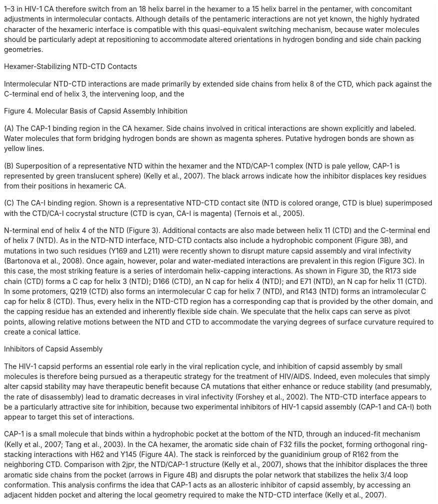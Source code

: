1–3 in HIV-1 CA therefore switch from an 18 helix barrel in the hexamer to a 15 helix barrel in the pentamer, with concomitant adjustments in intermolecular contacts. Although details of the pentameric interactions are not yet known, the highly hydrated character of the hexameric interface is compatible with this quasi-equivalent switching mechanism, because water molecules should be particularly adept at repositioning to accommodate altered orientations in hydrogen bonding and side chain packing geometries.

Hexamer-Stabilizing NTD-CTD Contacts

Intermolecular NTD-CTD interactions are made primarily by extended side chains from helix 8 of the CTD, which pack against the C-terminal end of helix 3, the intervening loop, and the

Figure 4. Molecular Basis of Capsid Assembly Inhibition

(A) The CAP-1 binding region in the CA hexamer. Side chains involved in critical interactions are shown explicitly and labeled. Water molecules that form bridging hydrogen bonds are shown as magenta spheres. Putative hydrogen bonds are shown as yellow lines.

(B) Superposition of a representative NTD within the hexamer and the NTD/CAP-1 complex (NTD is pale yellow, CAP-1 is represented by green translucent sphere) (Kelly et al., 2007). The black arrows indicate how the inhibitor displaces key residues from their positions in hexameric CA.

(C) The CA-I binding region. Shown is a representative NTD-CTD contact site (NTD is colored orange, CTD is blue) superimposed with the CTD/CA-I cocrystal structure (CTD is cyan, CA-I is magenta) (Ternois et al., 2005).

N-terminal end of helix 4 of the NTD (Figure 3). Additional contacts are also made between helix 11 (CTD) and the C-terminal end of helix 7 (NTD). As in the NTD-NTD interface, NTD-CTD contacts also include a hydrophobic component (Figure 3B), and mutations in two such residues (Y169 and L211) were recently shown to disrupt mature capsid assembly and viral infectivity (Bartonova et al., 2008). Once again, however, polar and water-mediated interactions are prevalent in this region (Figure 3C). In this case, the most striking feature is a series of interdomain helix-capping interactions. As shown in Figure 3D, the R173 side chain (CTD) forms a C cap for helix 3 (NTD); D166 (CTD), an N cap for helix 4 (NTD); and E71 (NTD), an N cap for helix 11 (CTD). In some protomers, Q219 (CTD) also forms an intermolecular C cap for helix 7 (NTD), and R143 (NTD) forms an intramolecular C cap for helix 8 (CTD). Thus, every helix in the NTD-CTD region has a corresponding cap that is provided by the other domain, and the capping residue has an extended and inherently flexible side chain. We speculate that the helix caps can serve as pivot points, allowing relative motions between the NTD and CTD to accommodate the varying degrees of surface curvature required to create a conical lattice.

Inhibitors of Capsid Assembly

The HIV-1 capsid performs an essential role early in the viral replication cycle, and inhibition of capsid assembly by small molecules is therefore being pursued as a therapeutic strategy for the treatment of HIV/AIDS. Indeed, even molecules that simply alter capsid stability may have therapeutic benefit because CA mutations that either enhance or reduce stability (and presumably, the rate of disassembly) lead to dramatic decreases in viral infectivity (Forshey et al., 2002). The NTD-CTD interface appears to be a particularly attractive site for inhibition, because two experimental inhibitors of HIV-1 capsid assembly (CAP-1 and CA-I) both appear to target this set of interactions.

CAP-1 is a small molecule that binds within a hydrophobic pocket at the bottom of the NTD, through an induced-fit mechanism (Kelly et al., 2007; Tang et al., 2003). In the CA hexamer, the aromatic side chain of F32 fills the pocket, forming orthogonal ring-stacking interactions with H62 and Y145 (Figure 4A). The stack is reinforced by the guanidinium group of R162 from the neighboring CTD. Comparison with 2jpr, the NTD/CAP-1 structure (Kelly et al., 2007), shows that the inhibitor displaces the three aromatic side chains from the pocket (arrows in Figure 4B) and disrupts the polar network that stabilizes the helix 3/4 loop conformation. This analysis confirms the idea that CAP-1 acts as an allosteric inhibitor of capsid assembly, by accessing an adjacent hidden pocket and altering the local geometry required to make the NTD-CTD interface (Kelly et al., 2007).
